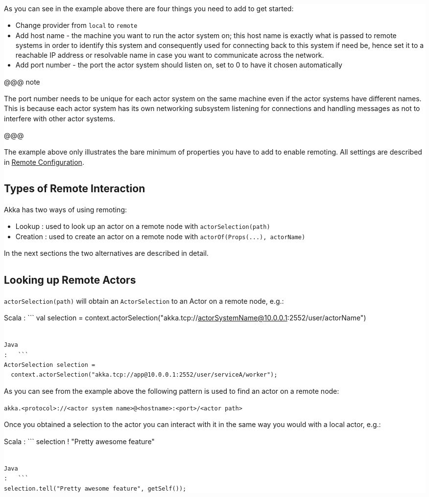 As you can see in the example above there are four things you need to add to get started:

 * Change provider from `local` to `remote`
 * Add host name - the machine you want to run the actor system on; this host name is exactly what is passed to remote systems in order to identify this system and consequently used for connecting back to this system if need be, hence set it to a reachable IP address or resolvable name in case you want to communicate across the network.
 * Add port number - the port the actor system should listen on, set to 0 to have it chosen automatically

@@@ note

The port number needs to be unique for each actor system on the same machine even if the actor systems have different names. This is because each actor system has its own networking subsystem listening for connections and handling messages as not to interfere with other actor systems.

@@@

The example above only illustrates the bare minimum of properties you have to add to enable remoting. All settings are described in [Remote Configuration](#remote-configuration).

## Types of Remote Interaction

Akka has two ways of using remoting:

 * Lookup    : used to look up an actor on a remote node with `actorSelection(path)`
 * Creation  : used to create an actor on a remote node with `actorOf(Props(...), actorName)`

In the next sections the two alternatives are described in detail.

## Looking up Remote Actors

`actorSelection(path)` will obtain an `ActorSelection` to an Actor on a remote node, e.g.:

Scala
:   ```
val selection =
  context.actorSelection("akka.tcp://actorSystemName@10.0.0.1:2552/user/actorName")
```

Java
:   ```
ActorSelection selection =
  context.actorSelection("akka.tcp://app@10.0.0.1:2552/user/serviceA/worker");
```

As you can see from the example above the following pattern is used to find an actor on a remote node:

```
akka.<protocol>://<actor system name>@<hostname>:<port>/<actor path>
```

Once you obtained a selection to the actor you can interact with it in the same way you would with a local actor, e.g.:

Scala
:   ```
selection ! "Pretty awesome feature"
```

Java
:   ```
selection.tell("Pretty awesome feature", getSelf());
```
